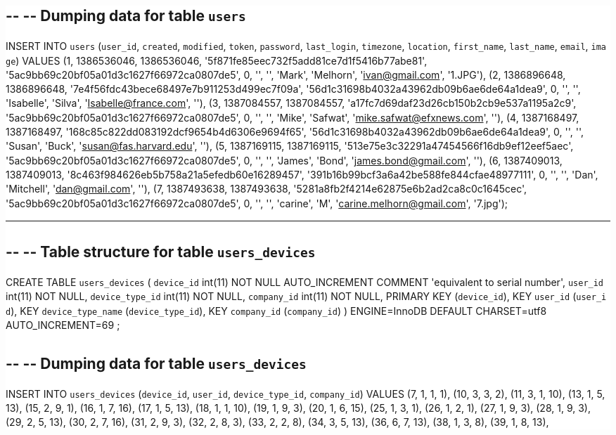 --
-- Dumping data for table `users`
--

INSERT INTO `users` (`user_id`, `created`, `modified`, `token`, `password`, `last_login`, `timezone`, `location`, `first_name`, `last_name`, `email`, `image`) VALUES
(1, 1386536046, 1386536046, '5f871fe85eec732f5add81ce7d1f5416b77abe81', '5ac9bb69c20bf05a01d3c1627f66972ca0807de5', 0, '', '', 'Mark', 'Melhorn', 'ivan@gmail.com', '1.JPG'),
(2, 1386896648, 1386896648, '7e4f56fdc43bece68497e7b911253d499ec7f09a', '56d1c31698b4032a43962db09b6ae6de64a1dea9', 0, '', '', 'Isabelle', 'Silva', 'Isabelle@france.com', ''),
(3, 1387084557, 1387084557, 'a17fc7d69daf23d26cb150b2cb9e537a1195a2c9', '5ac9bb69c20bf05a01d3c1627f66972ca0807de5', 0, '', '', 'Mike', 'Safwat', 'mike.safwat@efxnews.com', ''),
(4, 1387168497, 1387168497, '168c85c822dd083192dcf9654b4d6306e9694f65', '56d1c31698b4032a43962db09b6ae6de64a1dea9', 0, '', '', 'Susan', 'Buck', 'susan@fas.harvard.edu', ''),
(5, 1387169115, 1387169115, '513e75e3c32291a47454566f16db9ef12eef5aec', '5ac9bb69c20bf05a01d3c1627f66972ca0807de5', 0, '', '', 'James', 'Bond', 'james.bond@gmail.com', ''),
(6, 1387409013, 1387409013, '8c463f984626eb5b758a21a5efedb60e16289457', '391b16b99bcf3a6a42be588fe844cfae48977111', 0, '', '', 'Dan', 'Mitchell', 'dan@gmail.com', ''),
(7, 1387493638, 1387493638, '5281a8fb2f4214e62875e6b2ad2ca8c0c1645cec', '5ac9bb69c20bf05a01d3c1627f66972ca0807de5', 0, '', '', 'carine', 'M', 'carine.melhorn@gmail.com', '7.jpg');

-- --------------------------------------------------------

--
-- Table structure for table `users_devices`
--

CREATE TABLE `users_devices` (
  `device_id` int(11) NOT NULL AUTO_INCREMENT COMMENT 'equivalent to serial number',
  `user_id` int(11) NOT NULL,
  `device_type_id` int(11) NOT NULL,
  `company_id` int(11) NOT NULL,
  PRIMARY KEY (`device_id`),
  KEY `user_id` (`user_id`),
  KEY `device_type_name` (`device_type_id`),
  KEY `company_id` (`company_id`)
) ENGINE=InnoDB  DEFAULT CHARSET=utf8 AUTO_INCREMENT=69 ;

--
-- Dumping data for table `users_devices`
--

INSERT INTO `users_devices` (`device_id`, `user_id`, `device_type_id`, `company_id`) VALUES
(7, 1, 1, 1),
(10, 3, 3, 2),
(11, 3, 1, 10),
(13, 1, 5, 13),
(15, 2, 9, 1),
(16, 1, 7, 16),
(17, 1, 5, 13),
(18, 1, 1, 10),
(19, 1, 9, 3),
(20, 1, 6, 15),
(25, 1, 3, 1),
(26, 1, 2, 1),
(27, 1, 9, 3),
(28, 1, 9, 3),
(29, 2, 5, 13),
(30, 2, 7, 16),
(31, 2, 9, 3),
(32, 2, 8, 3),
(33, 2, 2, 8),
(34, 3, 5, 13),
(36, 6, 7, 13),
(38, 1, 3, 8),
(39, 1, 8, 13),
